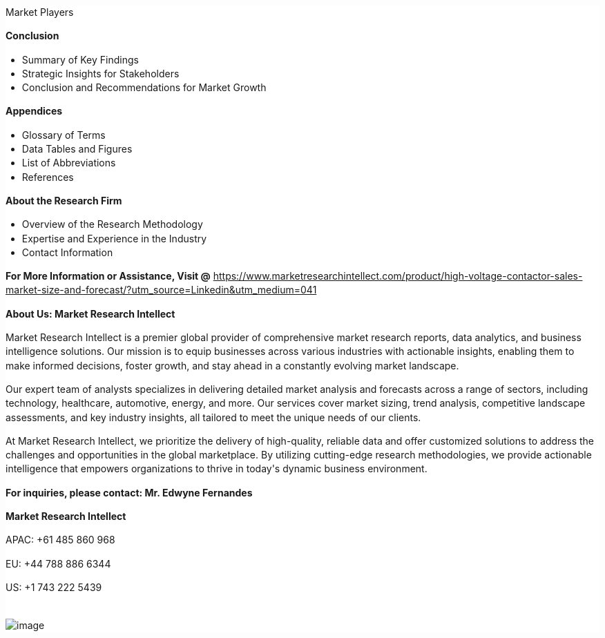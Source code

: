 Market Players</li></ul><p><strong>Conclusion</strong></p><ul><li>Summary of Key Findings</li><li>Strategic Insights for Stakeholders</li><li>Conclusion and Recommendations for Market Growth</li></ul><p><strong>Appendices</strong></p><ul><li>Glossary of Terms</li><li>Data Tables and Figures</li><li>List of Abbreviations</li><li>References</li></ul><p><strong>About the Research Firm</strong></p><ul><li>Overview of the Research Methodology</li><li>Expertise and Experience in the Industry</li><li>Contact Information</li></ul></div><div class="article-main__content" data-test-id="publishing-text-block"><p><span class="font-[700]"><strong>For More Information or Assistance, Visit @</strong>&nbsp;<a href="https://www.marketresearchintellect.com/product/high-voltage-contactor-sales-market-size-and-forecast/?utm_source=Linkedin&utm_medium=041">https://www.marketresearchintellect.com/product/high-voltage-contactor-sales-market-size-and-forecast/?utm_source=Linkedin&utm_medium=041</a></span></p><p><strong>About Us: Market Research Intellect</strong></p><p>Market Research Intellect is a premier global provider of comprehensive market research reports, data analytics, and business intelligence solutions. Our mission is to equip businesses across various industries with actionable insights, enabling them to make informed decisions, foster growth, and stay ahead in a constantly evolving market landscape.</p><p>Our expert team of analysts specializes in delivering detailed market analysis and forecasts across a range of sectors, including technology, healthcare, automotive, energy, and more. Our services cover market sizing, trend analysis, competitive landscape assessments, and key industry insights, all tailored to meet the unique needs of our clients.</p><p>At Market Research Intellect, we prioritize the delivery of high-quality, reliable data and offer customized solutions to address the challenges and opportunities in the global marketplace. By utilizing cutting-edge research methodologies, we provide actionable intelligence that empowers organizations to thrive in today's dynamic business environment.</p><p><strong>For inquiries, please contact: Mr. Edwyne Fernandes</strong></p><p><strong>Market Research Intellect</strong></p><p>APAC: +61 485 860 968</p><p>EU: +44 788 886 6344</p><p>US: +1 743 222 5439</p></div><div class="article-main__content" data-test-id="publishing-text-block">&nbsp;</div>
![image](https://github.com/user-attachments/assets/0d6b7cef-4cda-4b3e-aa78-9e7c11fc365f)
